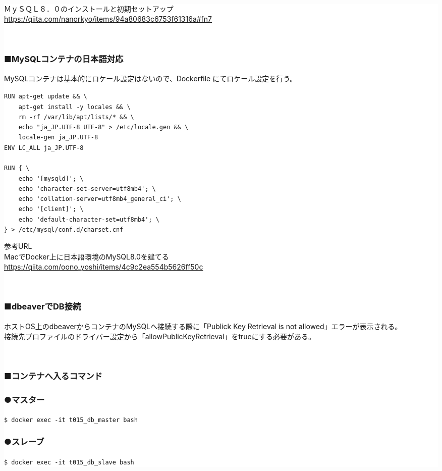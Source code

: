 ＭｙＳＱＬ８．０のインストールと初期セットアップ<br>
https://qiita.com/nanorkyo/items/94a80683c6753f61316a#fn7

<br>

### ■MySQLコンテナの日本語対応

MySQLコンテナは基本的にロケール設定はないので、Dockerfile にてロケール設定を行う。

```
RUN apt-get update && \
    apt-get install -y locales && \
    rm -rf /var/lib/apt/lists/* && \
    echo "ja_JP.UTF-8 UTF-8" > /etc/locale.gen && \
    locale-gen ja_JP.UTF-8
ENV LC_ALL ja_JP.UTF-8

RUN { \
    echo '[mysqld]'; \
    echo 'character-set-server=utf8mb4'; \
    echo 'collation-server=utf8mb4_general_ci'; \
    echo '[client]'; \
    echo 'default-character-set=utf8mb4'; \
} > /etc/mysql/conf.d/charset.cnf
```

参考URL  
MacでDocker上に日本語環境のMySQL8.0を建てる<br>
https://qiita.com/oono_yoshi/items/4c9c2ea554b5626ff50c

<br>


### ■dbeaverでDB接続

ホストOS上のdbeaverからコンテナのMySQLへ接続する際に「Publick Key Retrieval is not allowed」エラーが表示される。  
接続先プロファイルのドライバー設定から「allowPublicKeyRetrieval」をtrueにする必要がある。

<br>

### ■コンテナへ入るコマンド

### ●マスター
```
$ docker exec -it t015_db_master bash
```

### ●スレーブ
```
$ docker exec -it t015_db_slave bash
```
